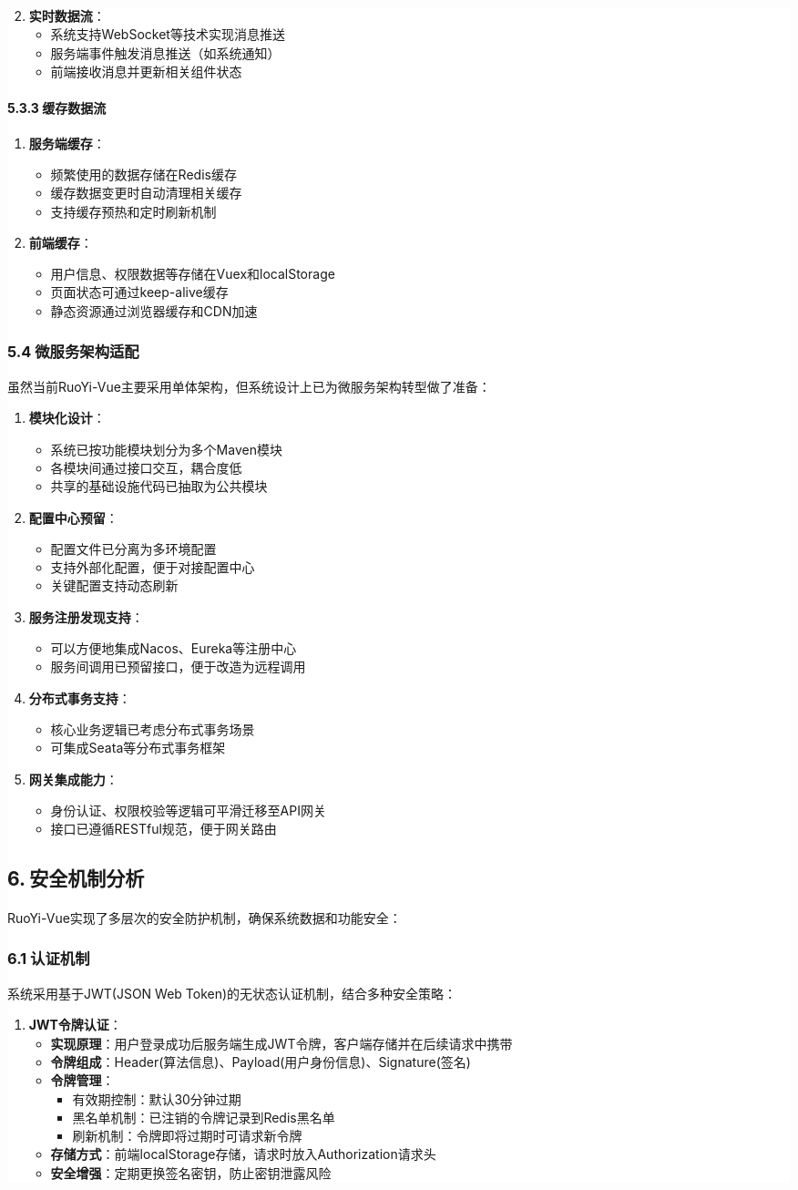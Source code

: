 2. **实时数据流**：
   - 系统支持WebSocket等技术实现消息推送
   - 服务端事件触发消息推送（如系统通知）
   - 前端接收消息并更新相关组件状态

#### 5.3.3 缓存数据流

1. **服务端缓存**：
   - 频繁使用的数据存储在Redis缓存
   - 缓存数据变更时自动清理相关缓存
   - 支持缓存预热和定时刷新机制

2. **前端缓存**：
   - 用户信息、权限数据等存储在Vuex和localStorage
   - 页面状态可通过keep-alive缓存
   - 静态资源通过浏览器缓存和CDN加速

### 5.4 微服务架构适配

虽然当前RuoYi-Vue主要采用单体架构，但系统设计上已为微服务架构转型做了准备：

1. **模块化设计**：
   - 系统已按功能模块划分为多个Maven模块
   - 各模块间通过接口交互，耦合度低
   - 共享的基础设施代码已抽取为公共模块

2. **配置中心预留**：
   - 配置文件已分离为多环境配置
   - 支持外部化配置，便于对接配置中心
   - 关键配置支持动态刷新

3. **服务注册发现支持**：
   - 可以方便地集成Nacos、Eureka等注册中心
   - 服务间调用已预留接口，便于改造为远程调用

4. **分布式事务支持**：
   - 核心业务逻辑已考虑分布式事务场景
   - 可集成Seata等分布式事务框架

5. **网关集成能力**：
   - 身份认证、权限校验等逻辑可平滑迁移至API网关
   - 接口已遵循RESTful规范，便于网关路由 

## 6. 安全机制分析

RuoYi-Vue实现了多层次的安全防护机制，确保系统数据和功能安全：

### 6.1 认证机制

系统采用基于JWT(JSON Web Token)的无状态认证机制，结合多种安全策略：

1. **JWT令牌认证**：
   - **实现原理**：用户登录成功后服务端生成JWT令牌，客户端存储并在后续请求中携带
   - **令牌组成**：Header(算法信息)、Payload(用户身份信息)、Signature(签名)
   - **令牌管理**：
     - 有效期控制：默认30分钟过期
     - 黑名单机制：已注销的令牌记录到Redis黑名单
     - 刷新机制：令牌即将过期时可请求新令牌
   - **存储方式**：前端localStorage存储，请求时放入Authorization请求头
   - **安全增强**：定期更换签名密钥，防止密钥泄露风险
